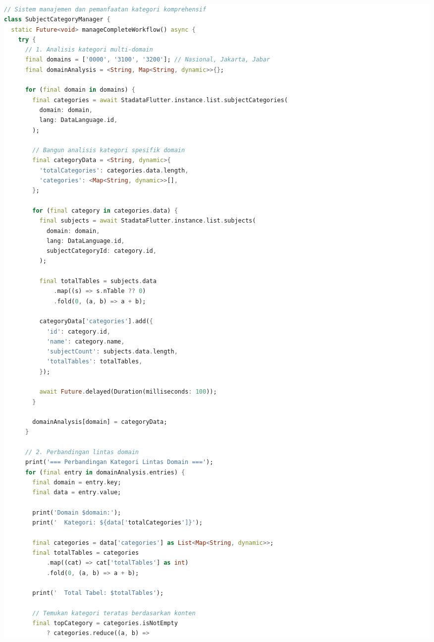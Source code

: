 ```dart
// Sistem manajemen dan pemanfaatan kategori komprehensif
class SubjectCategoryManager {
  static Future<void> manageCompleteWorkflow() async {
    try {
      // 1. Analisis kategori multi-domain
      final domains = ['0000', '3100', '3200']; // Nasional, Jakarta, Jabar
      final domainAnalysis = <String, Map<String, dynamic>>{};
      
      for (final domain in domains) {
        final categories = await StadataFlutter.instance.list.subjectCategories(
          domain: domain,
          lang: DataLanguage.id,
        );
        
        // Bangun analisis kategori spesifik domain
        final categoryData = <String, dynamic>{
          'totalCategories': categories.data.length,
          'categories': <Map<String, dynamic>>[],
        };
        
        for (final category in categories.data) {
          final subjects = await StadataFlutter.instance.list.subjects(
            domain: domain,
            lang: DataLanguage.id,
            subjectCategoryId: category.id,
          );
          
          final totalTables = subjects.data
              .map((s) => s.nTable ?? 0)
              .fold(0, (a, b) => a + b);
          
          categoryData['categories'].add({
            'id': category.id,
            'name': category.name,
            'subjectCount': subjects.data.length,
            'totalTables': totalTables,
          });
          
          await Future.delayed(Duration(milliseconds: 100));
        }
        
        domainAnalysis[domain] = categoryData;
      }
      
      // 2. Perbandingan lintas domain
      print('=== Perbandingan Kategori Lintas Domain ===');
      for (final entry in domainAnalysis.entries) {
        final domain = entry.key;
        final data = entry.value;
        
        print('Domain $domain:');
        print('  Kategori: ${data['totalCategories']}');
        
        final categories = data['categories'] as List<Map<String, dynamic>>;
        final totalTables = categories
            .map((cat) => cat['totalTables'] as int)
            .fold(0, (a, b) => a + b);
        
        print('  Total Tabel: $totalTables');
        
        // Temukan kategori teratas berdasarkan konten
        final topCategory = categories.isNotEmpty
            ? categories.reduce((a, b) => 
```